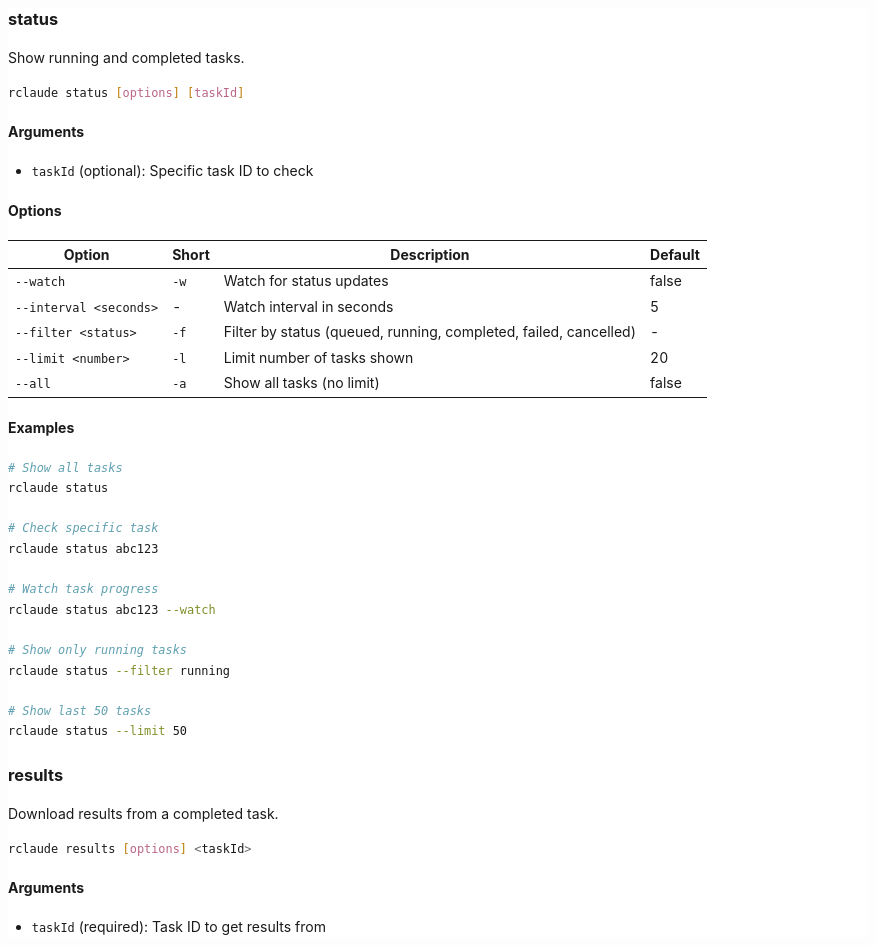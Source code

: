 ### status

Show running and completed tasks.

```bash
rclaude status [options] [taskId]
```

#### Arguments

- `taskId` (optional): Specific task ID to check

#### Options

| Option | Short | Description | Default |
|--------|-------|-------------|---------|
| `--watch` | `-w` | Watch for status updates | false |
| `--interval <seconds>` | - | Watch interval in seconds | 5 |
| `--filter <status>` | `-f` | Filter by status (queued, running, completed, failed, cancelled) | - |
| `--limit <number>` | `-l` | Limit number of tasks shown | 20 |
| `--all` | `-a` | Show all tasks (no limit) | false |

#### Examples

```bash
# Show all tasks
rclaude status

# Check specific task
rclaude status abc123

# Watch task progress
rclaude status abc123 --watch

# Show only running tasks
rclaude status --filter running

# Show last 50 tasks
rclaude status --limit 50
```

### results

Download results from a completed task.

```bash
rclaude results [options] <taskId>
```

#### Arguments

- `taskId` (required): Task ID to get results from
